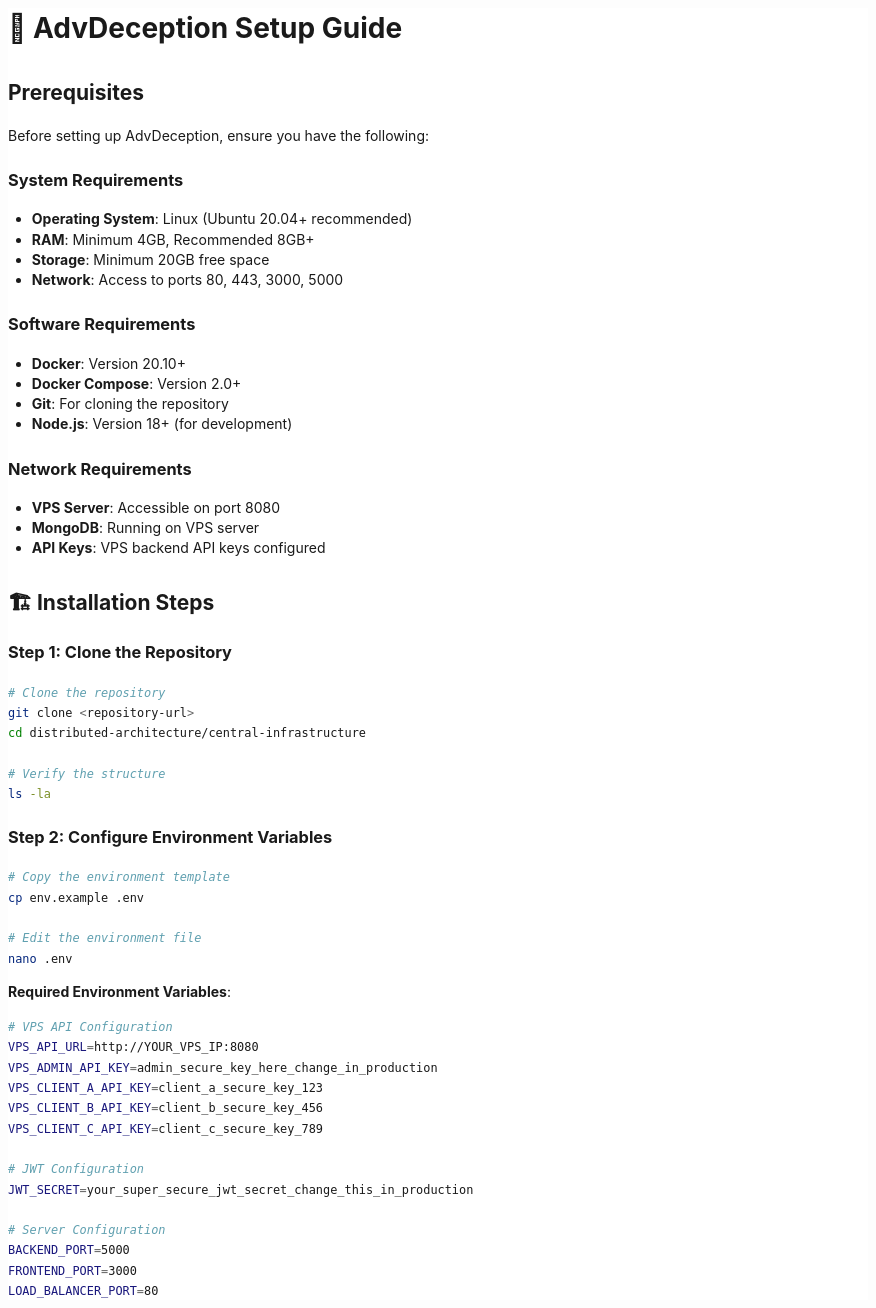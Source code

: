 # 🚀 AdvDeception Setup Guide

## Prerequisites

Before setting up AdvDeception, ensure you have the following:

### System Requirements
- **Operating System**: Linux (Ubuntu 20.04+ recommended)
- **RAM**: Minimum 4GB, Recommended 8GB+
- **Storage**: Minimum 20GB free space
- **Network**: Access to ports 80, 443, 3000, 5000

### Software Requirements
- **Docker**: Version 20.10+
- **Docker Compose**: Version 2.0+
- **Git**: For cloning the repository
- **Node.js**: Version 18+ (for development)

### Network Requirements
- **VPS Server**: Accessible on port 8080
- **MongoDB**: Running on VPS server
- **API Keys**: VPS backend API keys configured

## 🏗️ Installation Steps

### Step 1: Clone the Repository
```bash
# Clone the repository
git clone <repository-url>
cd distributed-architecture/central-infrastructure

# Verify the structure
ls -la
```

### Step 2: Configure Environment Variables
```bash
# Copy the environment template
cp env.example .env

# Edit the environment file
nano .env
```

**Required Environment Variables**:
```bash
# VPS API Configuration
VPS_API_URL=http://YOUR_VPS_IP:8080
VPS_ADMIN_API_KEY=admin_secure_key_here_change_in_production
VPS_CLIENT_A_API_KEY=client_a_secure_key_123
VPS_CLIENT_B_API_KEY=client_b_secure_key_456
VPS_CLIENT_C_API_KEY=client_c_secure_key_789

# JWT Configuration
JWT_SECRET=your_super_secure_jwt_secret_change_this_in_production

# Server Configuration
BACKEND_PORT=5000
FRONTEND_PORT=3000
LOAD_BALANCER_PORT=80

```
